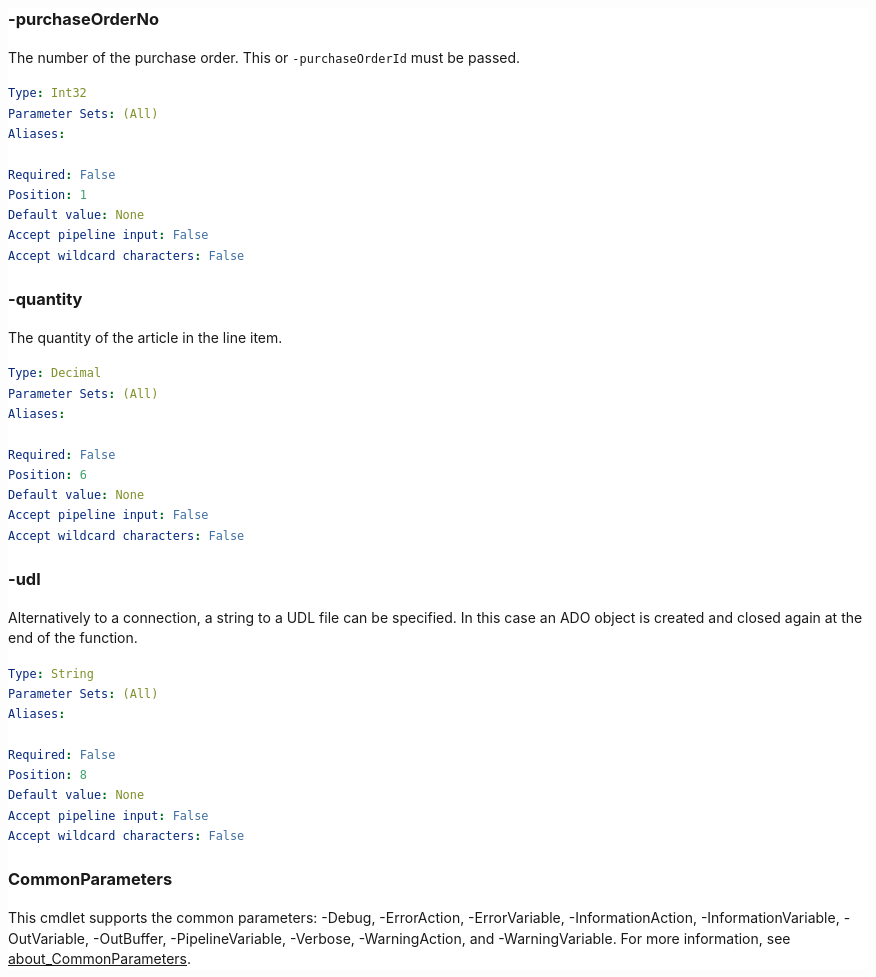 ### -purchaseOrderNo
The number of the purchase order. This or `-purchaseOrderId` must be passed.

```yaml
Type: Int32
Parameter Sets: (All)
Aliases:

Required: False
Position: 1
Default value: None
Accept pipeline input: False
Accept wildcard characters: False
```

### -quantity
The quantity of the article in the line item. 

```yaml
Type: Decimal
Parameter Sets: (All)
Aliases:

Required: False
Position: 6
Default value: None
Accept pipeline input: False
Accept wildcard characters: False
```

### -udl
Alternatively to a connection, a string to a UDL file can be specified. In this case an ADO object is created and closed again at the end of the function.

```yaml
Type: String
Parameter Sets: (All)
Aliases:

Required: False
Position: 8
Default value: None
Accept pipeline input: False
Accept wildcard characters: False
```


### CommonParameters
This cmdlet supports the common parameters: -Debug, -ErrorAction, -ErrorVariable, -InformationAction, -InformationVariable, -OutVariable, -OutBuffer, -PipelineVariable, -Verbose, -WarningAction, and -WarningVariable. For more information, see [about_CommonParameters](http://go.microsoft.com/fwlink/?LinkID=113216).

